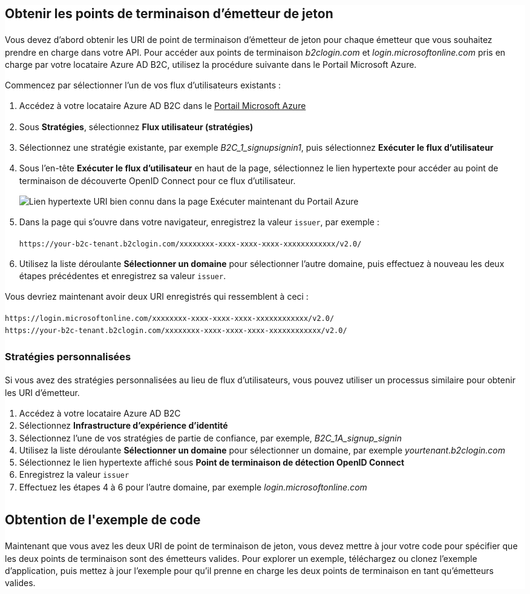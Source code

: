 ## <a name="get-token-issuer-endpoints"></a>Obtenir les points de terminaison d’émetteur de jeton

Vous devez d’abord obtenir les URI de point de terminaison d’émetteur de jeton pour chaque émetteur que vous souhaitez prendre en charge dans votre API. Pour accéder aux points de terminaison *b2clogin.com* et *login.microsoftonline.com* pris en charge par votre locataire Azure AD B2C, utilisez la procédure suivante dans le Portail Microsoft Azure.

Commencez par sélectionner l’un de vos flux d’utilisateurs existants :

1. Accédez à votre locataire Azure AD B2C dans le [Portail Microsoft Azure](https://portal.azure.com)
1. Sous **Stratégies**, sélectionnez **Flux utilisateur (stratégies)**
1. Sélectionnez une stratégie existante, par exemple *B2C_1_signupsignin1*, puis sélectionnez **Exécuter le flux d’utilisateur**
1. Sous l’en-tête **Exécuter le flux d’utilisateur** en haut de la page, sélectionnez le lien hypertexte pour accéder au point de terminaison de découverte OpenID Connect pour ce flux d’utilisateur.

    ![Lien hypertexte URI bien connu dans la page Exécuter maintenant du Portail Azure](media/multi-token-endpoints/portal-01-policy-link.png)

1. Dans la page qui s’ouvre dans votre navigateur, enregistrez la valeur `issuer`, par exemple :

    `https://your-b2c-tenant.b2clogin.com/xxxxxxxx-xxxx-xxxx-xxxx-xxxxxxxxxxxx/v2.0/`

1. Utilisez la liste déroulante **Sélectionner un domaine** pour sélectionner l’autre domaine, puis effectuez à nouveau les deux étapes précédentes et enregistrez sa valeur `issuer`.

Vous devriez maintenant avoir deux URI enregistrés qui ressemblent à ceci :

```
https://login.microsoftonline.com/xxxxxxxx-xxxx-xxxx-xxxx-xxxxxxxxxxxx/v2.0/
https://your-b2c-tenant.b2clogin.com/xxxxxxxx-xxxx-xxxx-xxxx-xxxxxxxxxxxx/v2.0/
```

### <a name="custom-policies"></a>Stratégies personnalisées

Si vous avez des stratégies personnalisées au lieu de flux d’utilisateurs, vous pouvez utiliser un processus similaire pour obtenir les URI d’émetteur.

1. Accédez à votre locataire Azure AD B2C
1. Sélectionnez **Infrastructure d’expérience d’identité**
1. Sélectionnez l’une de vos stratégies de partie de confiance, par exemple, *B2C_1A_signup_signin*
1. Utilisez la liste déroulante **Sélectionner un domaine** pour sélectionner un domaine, par exemple *yourtenant.b2clogin.com*
1. Sélectionnez le lien hypertexte affiché sous **Point de terminaison de détection OpenID Connect**
1. Enregistrez la valeur `issuer`
1. Effectuez les étapes 4 à 6 pour l’autre domaine, par exemple *login.microsoftonline.com*

## <a name="get-the-sample-code"></a>Obtention de l'exemple de code

Maintenant que vous avez les deux URI de point de terminaison de jeton, vous devez mettre à jour votre code pour spécifier que les deux points de terminaison sont des émetteurs valides. Pour explorer un exemple, téléchargez ou clonez l’exemple d’application, puis mettez à jour l’exemple pour qu’il prenne en charge les deux points de terminaison en tant qu’émetteurs valides.

